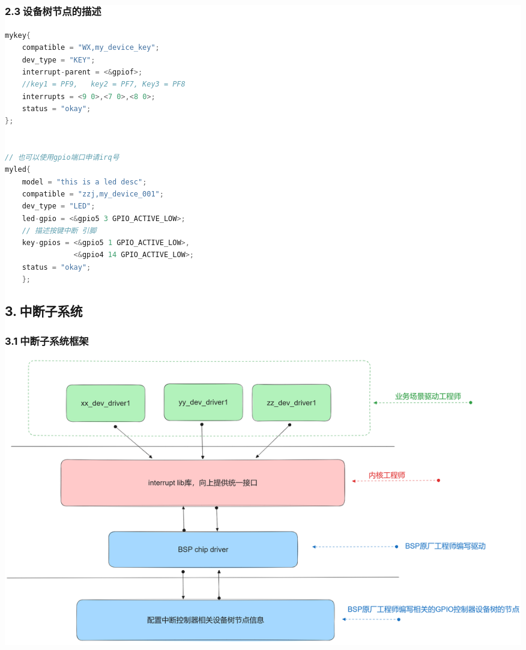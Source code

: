 ### 2.3 设备树节点的描述

```c
mykey{
    compatible = "WX,my_device_key";
    dev_type = "KEY";
    interrupt-parent = <&gpiof>;
    //key1 = PF9,   key2 = PF7, Key3 = PF8
    interrupts = <9 0>,<7 0>,<8 0>;
    status = "okay";
};


// 也可以使用gpio端口申请irq号
myled{
    model = "this is a led desc";
    compatible = "zzj,my_device_001";
    dev_type = "LED";
    led-gpio = <&gpio5 3 GPIO_ACTIVE_LOW>;
    // 描述按键中断 引脚
    key-gpios = <&gpio5 1 GPIO_ACTIVE_LOW>,
                <&gpio4 14 GPIO_ACTIVE_LOW>;
    status = "okay";
	};
```


## 3. 中断子系统

### 3.1 中断子系统框架

![alt text](./Linux_driver.assets/interrupt04.png)
